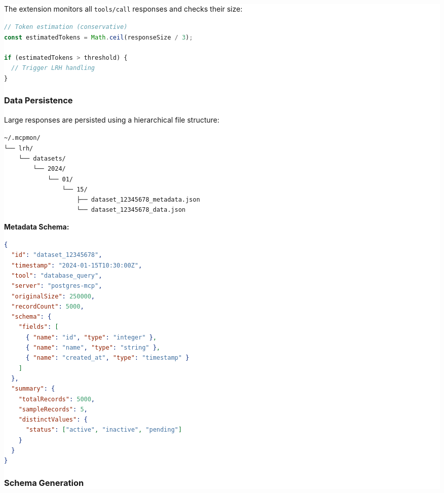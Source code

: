 The extension monitors all `tools/call` responses and checks their size:

```typescript
// Token estimation (conservative)
const estimatedTokens = Math.ceil(responseSize / 3);

if (estimatedTokens > threshold) {
  // Trigger LRH handling
}
```

### Data Persistence

Large responses are persisted using a hierarchical file structure:

```
~/.mcpmon/
└── lrh/
    └── datasets/
        └── 2024/
            └── 01/
                └── 15/
                    ├── dataset_12345678_metadata.json
                    └── dataset_12345678_data.json
```

**Metadata Schema:**
```json
{
  "id": "dataset_12345678",
  "timestamp": "2024-01-15T10:30:00Z",
  "tool": "database_query",
  "server": "postgres-mcp",
  "originalSize": 250000,
  "recordCount": 5000,
  "schema": {
    "fields": [
      { "name": "id", "type": "integer" },
      { "name": "name", "type": "string" },
      { "name": "created_at", "type": "timestamp" }
    ]
  },
  "summary": {
    "totalRecords": 5000,
    "sampleRecords": 5,
    "distinctValues": {
      "status": ["active", "inactive", "pending"]
    }
  }
}
```

### Schema Generation
